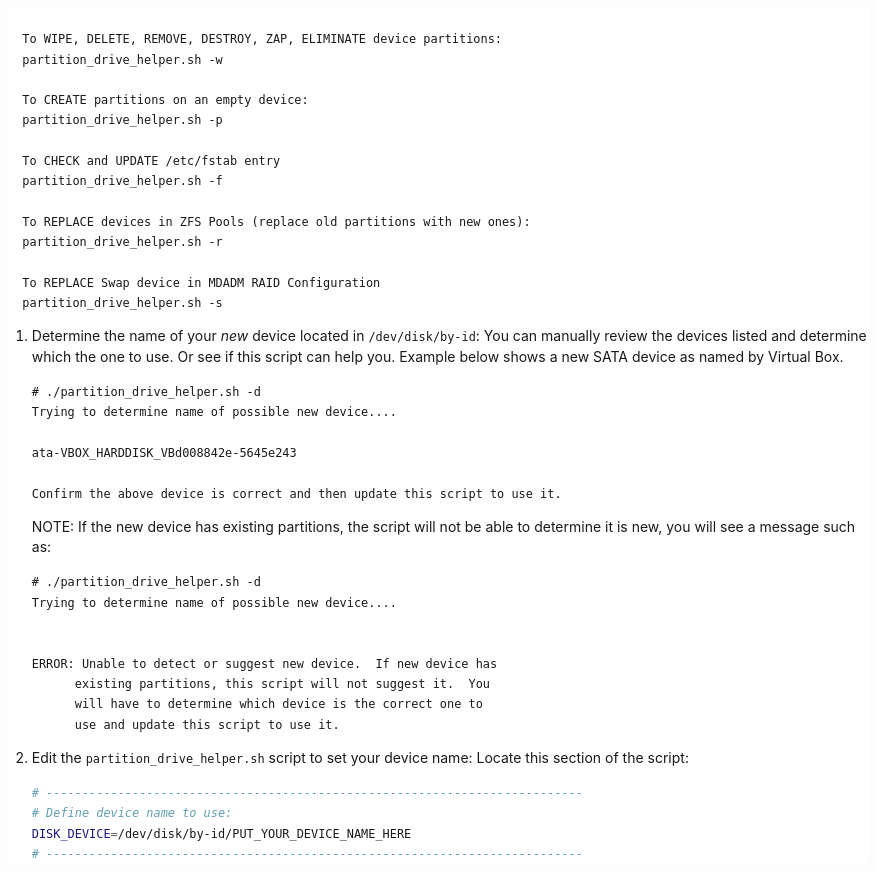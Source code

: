 ```text

  To WIPE, DELETE, REMOVE, DESTROY, ZAP, ELIMINATE device partitions:
  partition_drive_helper.sh -w

  To CREATE partitions on an empty device:
  partition_drive_helper.sh -p

  To CHECK and UPDATE /etc/fstab entry
  partition_drive_helper.sh -f

  To REPLACE devices in ZFS Pools (replace old partitions with new ones):
  partition_drive_helper.sh -r

  To REPLACE Swap device in MDADM RAID Configuration
  partition_drive_helper.sh -s

```

1. Determine the name of your _new_ device located in `/dev/disk/by-id`:
    You can manually review the devices listed and determine which the one to use. Or see if this script can help you.  Example below shows a new SATA device as named by Virtual Box.

    ```text
    # ./partition_drive_helper.sh -d
    Trying to determine name of possible new device....

    ata-VBOX_HARDDISK_VBd008842e-5645e243

    Confirm the above device is correct and then update this script to use it.
    ```

    NOTE: If the new device has existing partitions, the script will not be able to determine it is new, you will see a message such as:

    ```text
    # ./partition_drive_helper.sh -d
    Trying to determine name of possible new device....


    ERROR: Unable to detect or suggest new device.  If new device has
          existing partitions, this script will not suggest it.  You
          will have to determine which device is the correct one to
          use and update this script to use it.
    ```

2. Edit the `partition_drive_helper.sh` script to set your device name:
    Locate this section of the script:

    ```bash
    # ---------------------------------------------------------------------------
    # Define device name to use:
    DISK_DEVICE=/dev/disk/by-id/PUT_YOUR_DEVICE_NAME_HERE
    # ---------------------------------------------------------------------------
    ```
